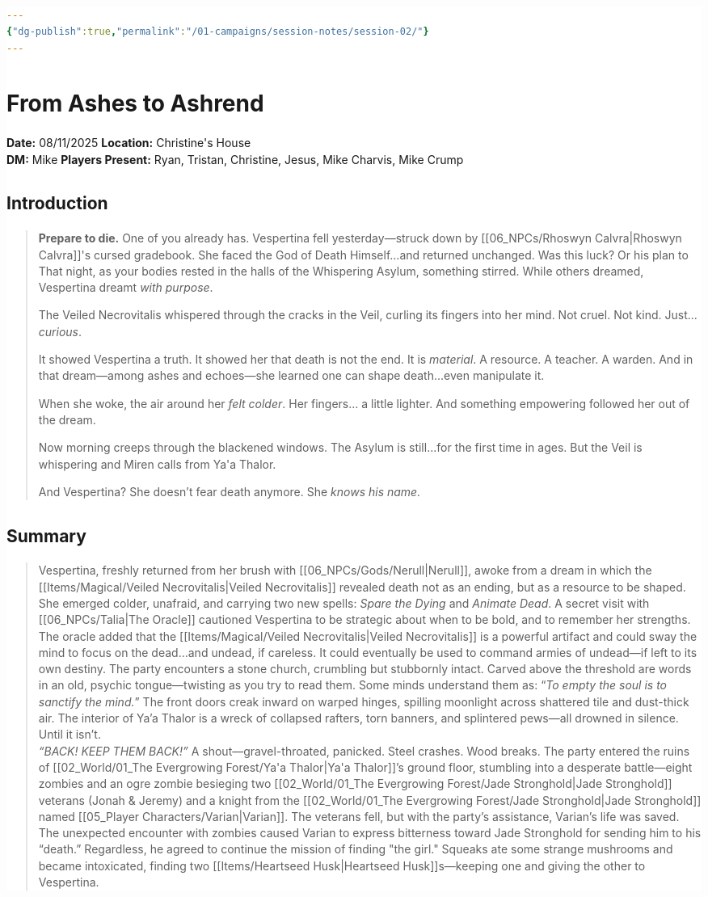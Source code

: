 ```yaml
---
{"dg-publish":true,"permalink":"/01-campaigns/session-notes/session-02/"}
---
```


# From Ashes to Ashrend 

**Date:** 08/11/2025
**Location:** Christine's House  
**DM:** Mike
**Players Present:** Ryan, Tristan, Christine, Jesus, Mike Charvis, Mike Crump 

## Introduction
> **Prepare to die.**
> One of you already has.
> Vespertina fell yesterday—struck down by [[06_NPCs/Rhoswyn Calvra\|Rhoswyn Calvra]]'s cursed gradebook. She faced the God of Death Himself…and returned unchanged. Was this luck? Or his plan to 
> That night, as your bodies rested in the halls of the Whispering Asylum, something stirred.
> While others dreamed, Vespertina dreamt _with purpose_.
> 
> The Veiled Necrovitalis whispered through the cracks in the Veil, curling its fingers into her mind. Not cruel. Not kind. Just... _curious_.
> 
> It showed Vespertina a truth. It showed her that death is not the end. It is _material_. A resource. A teacher. A warden. And in that dream—among ashes and echoes—she learned one can shape death...even manipulate it.
> 
> When she woke, the air around her _felt colder_.  Her fingers… a little lighter.  And something empowering followed her out of the dream.
> 
> Now morning creeps through the blackened windows. The Asylum is still...for the first time in ages. But the Veil is whispering and Miren calls from Ya'a Thalor.   
> 
> And Vespertina? She doesn’t fear death anymore. She _knows his name._

## Summary
>Vespertina, freshly returned from her brush with [[06_NPCs/Gods/Nerull\|Nerull]], awoke from a dream in which the [[Items/Magical/Veiled Necrovitalis\|Veiled Necrovitalis]] revealed death not as an ending, but as a resource to be shaped. She emerged colder, unafraid, and carrying two new spells: _Spare the Dying_ and _Animate Dead_. A secret visit with [[06_NPCs/Talia\|The Oracle]] cautioned Vespertina to be strategic about when to be bold, and to remember her strengths. The oracle added that the [[Items/Magical/Veiled Necrovitalis\|Veiled Necrovitalis]] is a powerful artifact and could sway the mind to focus on the dead...and undead, if careless. It could eventually be used to command armies of undead—if left to its own destiny.
> The party encounters a stone church, crumbling but stubbornly intact. Carved above the threshold are words in an old, psychic tongue—twisting as you try to read them. Some minds understand them as: “_To empty the soul is to sanctify the mind._” The front doors creak inward on warped hinges, spilling moonlight across shattered tile and dust-thick air. The interior of Ya’a Thalor is a wreck of collapsed rafters, torn banners, and splintered pews—all drowned in silence. Until it isn’t.  
> _“BACK! KEEP THEM BACK!”_ A shout—gravel-throated, panicked. Steel crashes. Wood breaks.
> The party entered the ruins of [[02_World/01_The Evergrowing Forest/Ya'a Thalor\|Ya'a Thalor]]’s ground floor, stumbling into a desperate battle—eight zombies and an ogre zombie besieging two [[02_World/01_The Evergrowing Forest/Jade Stronghold\|Jade Stronghold]] veterans (Jonah & Jeremy) and a knight from the [[02_World/01_The Evergrowing Forest/Jade Stronghold\|Jade Stronghold]] named [[05_Player Characters/Varian\|Varian]]. The veterans fell, but with the party’s assistance, Varian’s life was saved. The unexpected encounter with zombies caused Varian to express bitterness toward Jade Stronghold for sending him to his “death.” Regardless, he agreed to continue the mission of finding "the girl." Squeaks ate some strange mushrooms and became intoxicated, finding two [[Items/Heartseed Husk\|Heartseed Husk]]s—keeping one and giving the other to Vespertina.